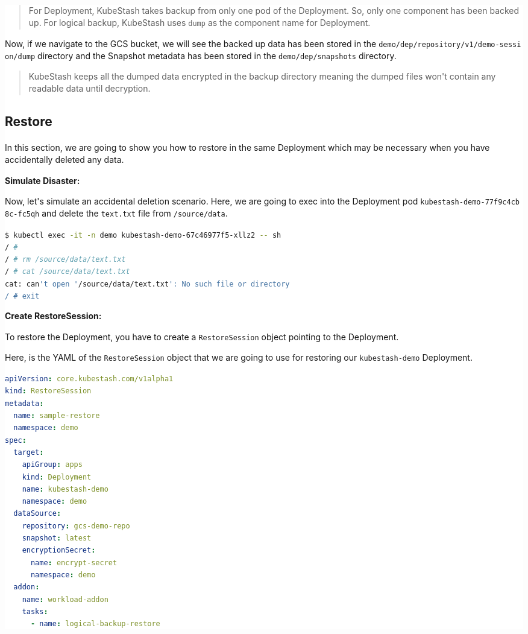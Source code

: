 > For Deployment, KubeStash takes backup from only one pod of the Deployment. So, only one component has been backed up. For logical backup, KubeStash uses `dump` as the component name for Deployment.

Now, if we navigate to the GCS bucket, we will see the backed up data has been stored in the `demo/dep/repository/v1/demo-session/dump` directory and the Snapshot metadata has been stored in the `demo/dep/snapshots` directory.

> KubeStash keeps all the dumped data encrypted in the backup directory meaning the dumped files won't contain any readable data until decryption.

## Restore

In this section, we are going to show you how to restore in the same Deployment which may be necessary when you have accidentally deleted any data.

**Simulate Disaster:**

Now, let's simulate an accidental deletion scenario. Here, we are going to exec into the Deployment pod `kubestash-demo-77f9c4cb8c-fc5qh` and delete the `text.txt` file from `/source/data`.

```bash
$ kubectl exec -it -n demo kubestash-demo-67c46977f5-xllz2 -- sh
/ # 
/ # rm /source/data/text.txt
/ # cat /source/data/text.txt
cat: can't open '/source/data/text.txt': No such file or directory
/ # exit
```

**Create RestoreSession:**

To restore the Deployment, you have to create a `RestoreSession` object pointing to the Deployment.

Here, is the YAML of the `RestoreSession` object that we are going to use for restoring our `kubestash-demo` Deployment.

```yaml
apiVersion: core.kubestash.com/v1alpha1
kind: RestoreSession
metadata:
  name: sample-restore
  namespace: demo
spec:
  target:
    apiGroup: apps
    kind: Deployment
    name: kubestash-demo
    namespace: demo
  dataSource:
    repository: gcs-demo-repo
    snapshot: latest
    encryptionSecret:
      name: encrypt-secret
      namespace: demo
  addon:
    name: workload-addon
    tasks:
      - name: logical-backup-restore
```
